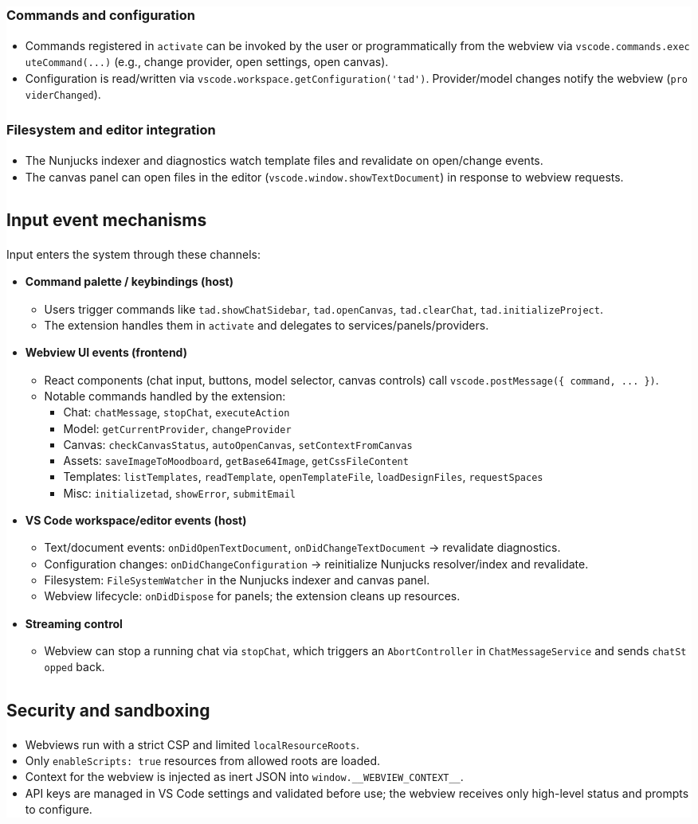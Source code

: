 ### Commands and configuration
- Commands registered in `activate` can be invoked by the user or programmatically from the webview via `vscode.commands.executeCommand(...)` (e.g., change provider, open settings, open canvas).
- Configuration is read/written via `vscode.workspace.getConfiguration('tad')`. Provider/model changes notify the webview (`providerChanged`).

### Filesystem and editor integration
- The Nunjucks indexer and diagnostics watch template files and revalidate on open/change events.
- The canvas panel can open files in the editor (`vscode.window.showTextDocument`) in response to webview requests.


## Input event mechanisms

Input enters the system through these channels:

- **Command palette / keybindings (host)**
  - Users trigger commands like `tad.showChatSidebar`, `tad.openCanvas`, `tad.clearChat`, `tad.initializeProject`.
  - The extension handles them in `activate` and delegates to services/panels/providers.

- **Webview UI events (frontend)**
  - React components (chat input, buttons, model selector, canvas controls) call `vscode.postMessage({ command, ... })`.
  - Notable commands handled by the extension:
    - Chat: `chatMessage`, `stopChat`, `executeAction`
    - Model: `getCurrentProvider`, `changeProvider`
    - Canvas: `checkCanvasStatus`, `autoOpenCanvas`, `setContextFromCanvas`
    - Assets: `saveImageToMoodboard`, `getBase64Image`, `getCssFileContent`
    - Templates: `listTemplates`, `readTemplate`, `openTemplateFile`, `loadDesignFiles`, `requestSpaces`
    - Misc: `initializetad`, `showError`, `submitEmail`

- **VS Code workspace/editor events (host)**
  - Text/document events: `onDidOpenTextDocument`, `onDidChangeTextDocument` → revalidate diagnostics.
  - Configuration changes: `onDidChangeConfiguration` → reinitialize Nunjucks resolver/index and revalidate.
  - Filesystem: `FileSystemWatcher` in the Nunjucks indexer and canvas panel.
  - Webview lifecycle: `onDidDispose` for panels; the extension cleans up resources.

- **Streaming control**
  - Webview can stop a running chat via `stopChat`, which triggers an `AbortController` in `ChatMessageService` and sends `chatStopped` back.


## Security and sandboxing

- Webviews run with a strict CSP and limited `localResourceRoots`.
- Only `enableScripts: true` resources from allowed roots are loaded.
- Context for the webview is injected as inert JSON into `window.__WEBVIEW_CONTEXT__`.
- API keys are managed in VS Code settings and validated before use; the webview receives only high-level status and prompts to configure.
